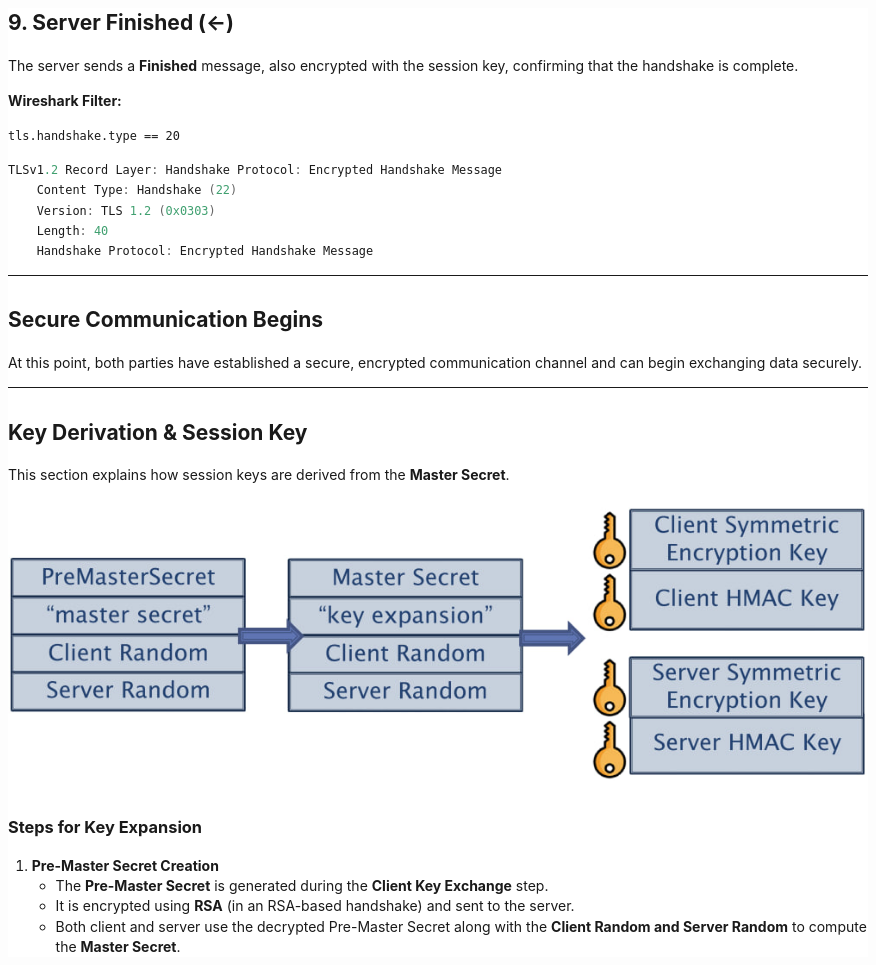 
## 9. Server Finished (←)
The server sends a **Finished** message, also encrypted with the session key, confirming that the handshake is complete.

**Wireshark Filter:**
```plaintext
tls.handshake.type == 20
```

```c
TLSv1.2 Record Layer: Handshake Protocol: Encrypted Handshake Message
    Content Type: Handshake (22)
    Version: TLS 1.2 (0x0303)
    Length: 40
    Handshake Protocol: Encrypted Handshake Message
```

---

## Secure Communication Begins
At this point, both parties have established a secure, encrypted communication channel and can begin exchanging data securely.

---

## **Key Derivation & Session Key**
This section explains how session keys are derived from the **Master Secret**.

![...](Photos/photo_2025-02-13_12-51-22.jpg)

### **Steps for Key Expansion**
1. **Pre-Master Secret Creation**  
   - The **Pre-Master Secret** is generated during the **Client Key Exchange** step.
   - It is encrypted using **RSA** (in an RSA-based handshake) and sent to the server.
   - Both client and server use the decrypted Pre-Master Secret along with the **Client Random and Server Random** to compute the **Master Secret**.
